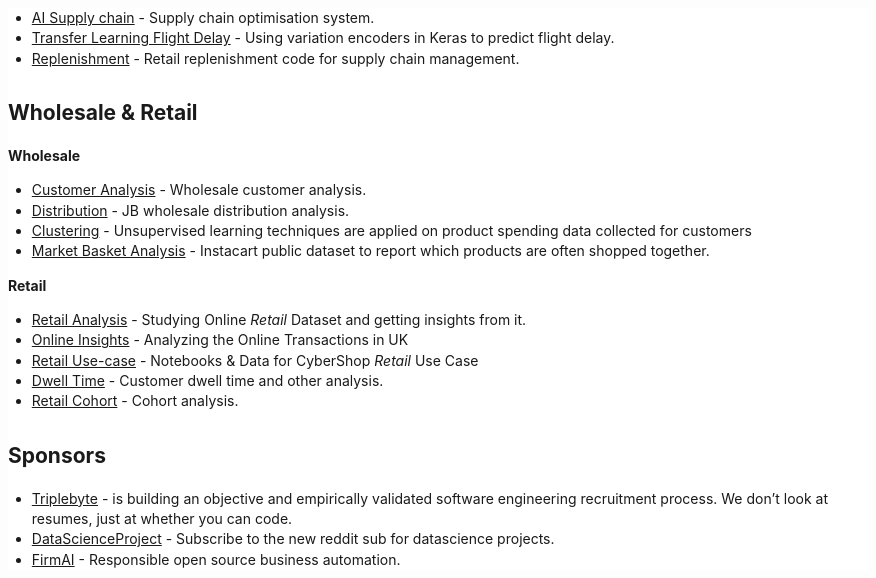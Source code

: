 - [AI Supply chain](https://github.com/llSourcell/AI_Supply_Chain) - Supply chain optimisation system. 
- [Transfer Learning Flight Delay](https://github.com/cavaunpeu/flight-delays) - Using variation encoders in Keras to predict flight delay. 
- [Replenishment](https://github.com/pratishthakapoor/RetailReplenishement/tree/master/Code) - Retail replenishment code for supply chain management.


<a name="wholesale"></a>
## Wholesale & Retail

<a name="wholesale-whole"></a>
**Wholesale**

- [Customer Analysis](https://github.com/kralmachine/WholesaleCustomerAnalysis) - Wholesale customer analysis.
- [Distribution](https://github.com/Semionn/JB-wholesale-distribution-analysis) - JB wholesale distribution analysis. 
- [Clustering](https://github.com/prakhardogra921/Clustering-Analysis-on-customers-of-a-wholesale-distributor) -  Unsupervised learning techniques are applied on product spending data collected for customers 
- [Market Basket Analysis](https://github.com/tstreamDOTh/Instacart-Market-Basket-Analysis) - Instacart public dataset to report which products are often shopped together.

<a name="wholesale-retail"></a>
**Retail**

- [Retail Analysis](https://github.com/SarahMestiri/online-retail-case) - Studying Online *Retail* Dataset and getting insights from it.
- [Online Insights](https://github.com/roshank1605A04/Online-Retail-Transactions-of-UK) - Analyzing the Online Transactions in UK
- [Retail Use-case](https://github.com/IBM-DSE/CyberShop-Analytics) - Notebooks & Data for CyberShop *Retail* Use Case
- [Dwell Time](https://github.com/arvindkarir/retail) - Customer dwell time and other analysis. 
- [Retail Cohort](https://github.com/finnqiao/cohort_online_retail) - Cohort analysis. 

Sponsors
------------------
- [Triplebyte](https://triplebyte.com/a/Nosq7GM/s) -  is building an objective and empirically validated software engineering recruitment process. We don’t look at resumes, just at whether you can code. 
- [DataScienceProject](https://www.reddit.com/r/datascienceproject/) - Subscribe to the new reddit sub for datascience projects.
- [FirmAI](https://www.firmai.org/) - Responsible open source business automation. 



